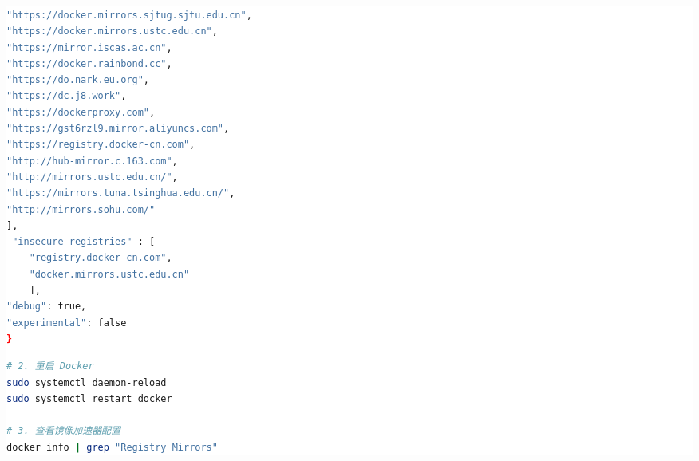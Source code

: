 ```bash
"https://docker.mirrors.sjtug.sjtu.edu.cn",
"https://docker.mirrors.ustc.edu.cn",
"https://mirror.iscas.ac.cn",
"https://docker.rainbond.cc",
"https://do.nark.eu.org",
"https://dc.j8.work",
"https://dockerproxy.com",
"https://gst6rzl9.mirror.aliyuncs.com",
"https://registry.docker-cn.com",
"http://hub-mirror.c.163.com",
"http://mirrors.ustc.edu.cn/",
"https://mirrors.tuna.tsinghua.edu.cn/",
"http://mirrors.sohu.com/" 
],
 "insecure-registries" : [
    "registry.docker-cn.com",
    "docker.mirrors.ustc.edu.cn"
    ],
"debug": true,
"experimental": false
}
```
```bash
# 2. 重启 Docker
sudo systemctl daemon-reload
sudo systemctl restart docker

# 3. 查看镜像加速器配置
docker info | grep "Registry Mirrors"
```

 
